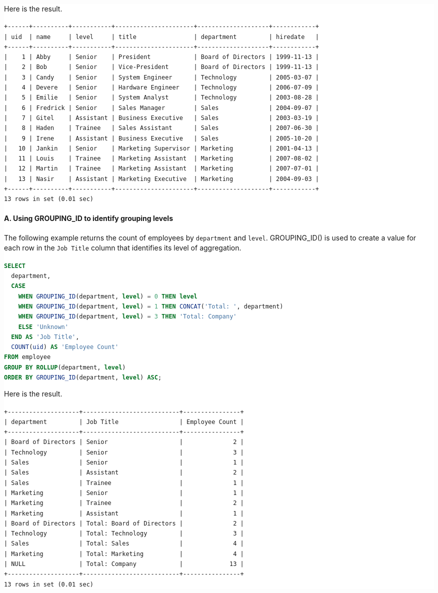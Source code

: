 Here is the result.

```text
+------+----------+-----------+----------------------+--------------------+------------+
| uid  | name     | level     | title                | department         | hiredate   |
+------+----------+-----------+----------------------+--------------------+------------+
|    1 | Abby     | Senior    | President            | Board of Directors | 1999-11-13 |
|    2 | Bob      | Senior    | Vice-President       | Board of Directors | 1999-11-13 |
|    3 | Candy    | Senior    | System Engineer      | Technology         | 2005-03-07 |
|    4 | Devere   | Senior    | Hardware Engineer    | Technology         | 2006-07-09 |
|    5 | Emilie   | Senior    | System Analyst       | Technology         | 2003-08-28 |
|    6 | Fredrick | Senior    | Sales Manager        | Sales              | 2004-09-07 |
|    7 | Gitel    | Assistant | Business Executive   | Sales              | 2003-03-19 |
|    8 | Haden    | Trainee   | Sales Assistant      | Sales              | 2007-06-30 |
|    9 | Irene    | Assistant | Business Executive   | Sales              | 2005-10-20 |
|   10 | Jankin   | Senior    | Marketing Supervisor | Marketing          | 2001-04-13 |
|   11 | Louis    | Trainee   | Marketing Assistant  | Marketing          | 2007-08-02 |
|   12 | Martin   | Trainee   | Marketing Assistant  | Marketing          | 2007-07-01 |
|   13 | Nasir    | Assistant | Marketing Executive  | Marketing          | 2004-09-03 |
+------+----------+-----------+----------------------+--------------------+------------+
13 rows in set (0.01 sec)
```

#### A. Using GROUPING_ID to identify grouping levels

The following example returns the count of employees by `department` and `level`. GROUPING_ID() is used to create a value for each row in the `Job Title` column that identifies its level of aggregation.

```sql
SELECT
  department,
  CASE 
  	WHEN GROUPING_ID(department, level) = 0 THEN level
  	WHEN GROUPING_ID(department, level) = 1 THEN CONCAT('Total: ', department)
  	WHEN GROUPING_ID(department, level) = 3 THEN 'Total: Company'
  	ELSE 'Unknown'
  END AS 'Job Title',
  COUNT(uid) AS 'Employee Count'
FROM employee 
GROUP BY ROLLUP(department, level)
ORDER BY GROUPING_ID(department, level) ASC;
```

Here is the result.

```text
+--------------------+---------------------------+----------------+
| department         | Job Title                 | Employee Count |
+--------------------+---------------------------+----------------+
| Board of Directors | Senior                    |              2 |
| Technology         | Senior                    |              3 |
| Sales              | Senior                    |              1 |
| Sales              | Assistant                 |              2 |
| Sales              | Trainee                   |              1 |
| Marketing          | Senior                    |              1 |
| Marketing          | Trainee                   |              2 |
| Marketing          | Assistant                 |              1 |
| Board of Directors | Total: Board of Directors |              2 |
| Technology         | Total: Technology         |              3 |
| Sales              | Total: Sales              |              4 |
| Marketing          | Total: Marketing          |              4 |
| NULL               | Total: Company            |             13 |
+--------------------+---------------------------+----------------+
13 rows in set (0.01 sec)
```
